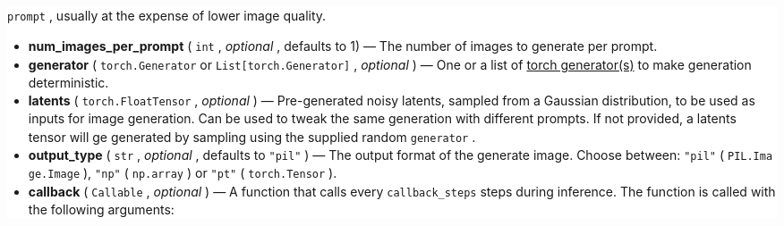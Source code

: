  `prompt` 
 ,
usually at the expense of lower image quality.
* **num\_images\_per\_prompt** 
 (
 `int` 
 ,
 *optional* 
 , defaults to 1) —
The number of images to generate per prompt.
* **generator** 
 (
 `torch.Generator` 
 or
 `List[torch.Generator]` 
 ,
 *optional* 
 ) —
One or a list of
 [torch generator(s)](https://pytorch.org/docs/stable/generated/torch.Generator.html) 
 to make generation deterministic.
* **latents** 
 (
 `torch.FloatTensor` 
 ,
 *optional* 
 ) —
Pre-generated noisy latents, sampled from a Gaussian distribution, to be used as inputs for image
generation. Can be used to tweak the same generation with different prompts. If not provided, a latents
tensor will ge generated by sampling using the supplied random
 `generator` 
.
* **output\_type** 
 (
 `str` 
 ,
 *optional* 
 , defaults to
 `"pil"` 
 ) —
The output format of the generate image. Choose between:
 `"pil"` 
 (
 `PIL.Image.Image` 
 ),
 `"np"` 
 (
 `np.array` 
 ) or
 `"pt"` 
 (
 `torch.Tensor` 
 ).
* **callback** 
 (
 `Callable` 
 ,
 *optional* 
 ) —
A function that calls every
 `callback_steps` 
 steps during inference. The function is called with the
following arguments: